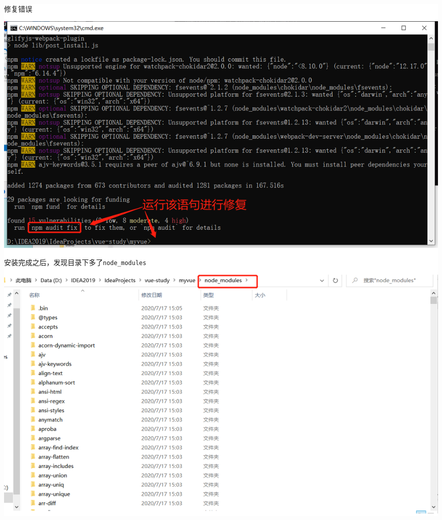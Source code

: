    修复错误

   ![image-20200717150438522](.\Vue-cli.assets\image-20200717150438522.png)

   安装完成之后，发现目录下多了`node_modules`

   ![image-20200717150656213](.\Vue-cli.assets\image-20200717150656213.png)
